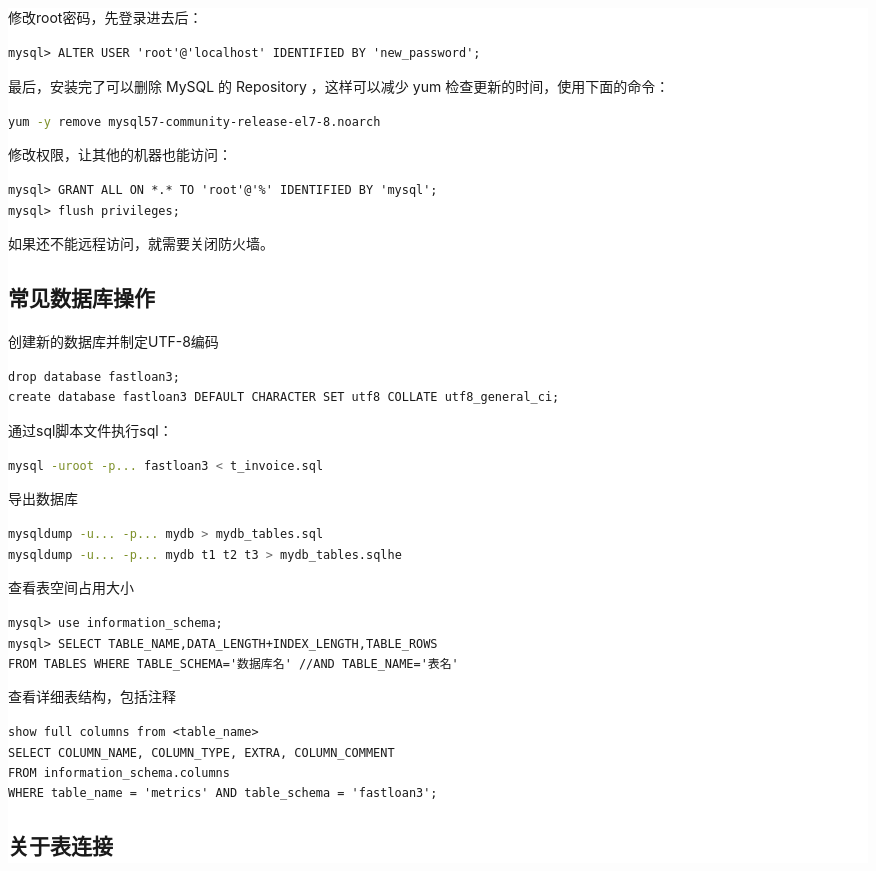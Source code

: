 修改root密码，先登录进去后：

```
mysql> ALTER USER 'root'@'localhost' IDENTIFIED BY 'new_password';
```

最后，安装完了可以删除 MySQL 的 Repository ，这样可以减少 yum 检查更新的时间，使用下面的命令：

```bash
yum -y remove mysql57-community-release-el7-8.noarch
```

修改权限，让其他的机器也能访问：

```
mysql> GRANT ALL ON *.* TO 'root'@'%' IDENTIFIED BY 'mysql';
mysql> flush privileges;
```

如果还不能远程访问，就需要关闭防火墙。

## 常见数据库操作

创建新的数据库并制定UTF-8编码

```
drop database fastloan3;
create database fastloan3 DEFAULT CHARACTER SET utf8 COLLATE utf8_general_ci;
```

通过sql脚本文件执行sql：

```bash
mysql -uroot -p... fastloan3 < t_invoice.sql
```

导出数据库

```bash
mysqldump -u... -p... mydb > mydb_tables.sql
mysqldump -u... -p... mydb t1 t2 t3 > mydb_tables.sqlhe
```

查看表空间占用大小

```
mysql> use information_schema;
mysql> SELECT TABLE_NAME,DATA_LENGTH+INDEX_LENGTH,TABLE_ROWS
FROM TABLES WHERE TABLE_SCHEMA='数据库名' //AND TABLE_NAME='表名'
```

查看详细表结构，包括注释

```
show full columns from <table_name>
SELECT COLUMN_NAME, COLUMN_TYPE, EXTRA, COLUMN_COMMENT
FROM information_schema.columns
WHERE table_name = 'metrics' AND table_schema = 'fastloan3';
```

## 关于表连接
